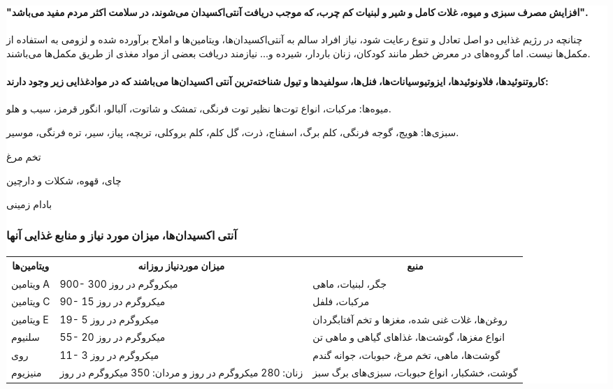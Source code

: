 <h4>"افزایش مصرف سبزی و میوه، غلات کامل و شیر و لبنیات کم چرب، که موجب دریافت آنتی‌اکسیدان می‌شوند، در سلامت اکثر مردم مفید می‌باشد".</h4>

<p>چنانچه در رژیم غذایی دو اصل تعادل و تنوع رعایت شود، نیاز افراد سالم به آنتی‌اکسیدان‌ها، ویتامین‌ها و املاح برآورده شده و لزومی به استفاده از مکمل‌ها نیست. اما گروه‌های در معرض خطر مانند کودکان، زنان باردار، شیرده و... نیازمند دریافت بعضی از مواد مغذی از طریق مکمل‌ها می‌باشند.</p>

<h4>کاروتنوئیدها، فلاونوئیدها، ایزوتیوسیانات‌ها، فنل‌ها، سولفیدها و تیول شناخته‌ترین آنتی اکسیدان‌ها می‌باشند که در موادغذایی زیر وجود دارند:</h4>

<p> میوه‌ها: مرکبات، انواع توت‌ها نظیر توت فرنگی، تمشک و شاتوت، آلبالو، انگور قرمز، سیب  و هلو.</p>
<p> سبزی‌ها: هویج، گوجه فرنگی، کلم برگ، اسفناج، ذرت، گل کلم، کلم بروکلی، تربچه، پیاز، سیر، تره فرنگی، موسیر.</p>
<p> تخم مرغ</p>
<p> چای، قهوه، شکلات و دارچین</p>
<p> بادام زمینی</p>

<h3> آنتی اکسیدان‌ها، میزان مورد نیاز و منابع غذایی آنها</h3>

<table>
<tr>
<th>ویتامین‌ها</th>
<th>میزان موردنیاز روزانه</th>
<th>منبع</th>
</tr>
<tr>
<td>ویتامین A</td>
<td>900- 300 میکروگرم در روز</td>
<td>جگر، لبنیات، ماهی</td>
</tr>
<tr>
<td>ویتامین C</td>
<td>90- 15 میکروگرم در روز</td>
<td>مرکبات، فلفل</td>
</tr>
<tr>
<td>ویتامین E</td>
<td>19- 5 میکروگرم در روز</td>
<td>روغن‌ها، غلات غنی شده، مغزها و تخم آفتابگردان</td>
</tr>
<tr>
<td>سلنیوم</td>
<td>55- 20 میکروگرم در روز</td>
<td>انواع مغزها، گوشت‌ها، غذاهای گیاهی و ماهی تن</td>
</tr>
<tr>
<td>روی</td>
<td>11- 3 میکروگرم در روز</td>
<td>گوشت‌ها، ماهی، تخم مرغ، حبوبات، جوانه گندم</td>
</tr>
<tr>
<td>منیزیوم</td>
<td>زنان: 280 میکروگرم در روز و مردان: 350 میکروگرم در روز</td>
<td>گوشت، خشکبار، انواع حبوبات، سبزی‌های برگ سبز</td>
</tr>
</table>
